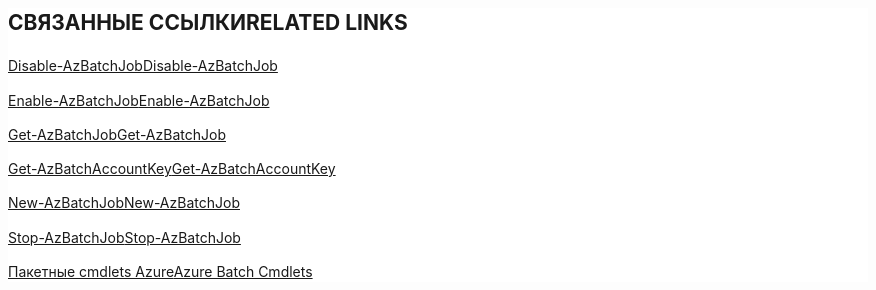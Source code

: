 ## <span data-ttu-id="c1e7b-146">СВЯЗАННЫЕ ССЫЛКИ</span><span class="sxs-lookup"><span data-stu-id="c1e7b-146">RELATED LINKS</span></span>

[<span data-ttu-id="c1e7b-147">Disable-AzBatchJob</span><span class="sxs-lookup"><span data-stu-id="c1e7b-147">Disable-AzBatchJob</span></span>](./Disable-AzBatchJob.md)

[<span data-ttu-id="c1e7b-148">Enable-AzBatchJob</span><span class="sxs-lookup"><span data-stu-id="c1e7b-148">Enable-AzBatchJob</span></span>](./Enable-AzBatchJob.md)

[<span data-ttu-id="c1e7b-149">Get-AzBatchJob</span><span class="sxs-lookup"><span data-stu-id="c1e7b-149">Get-AzBatchJob</span></span>](./Get-AzBatchJob.md)

[<span data-ttu-id="c1e7b-150">Get-AzBatchAccountKey</span><span class="sxs-lookup"><span data-stu-id="c1e7b-150">Get-AzBatchAccountKey</span></span>](./Get-AzBatchAccountKey.md)

[<span data-ttu-id="c1e7b-151">New-AzBatchJob</span><span class="sxs-lookup"><span data-stu-id="c1e7b-151">New-AzBatchJob</span></span>](./New-AzBatchJob.md)

[<span data-ttu-id="c1e7b-152">Stop-AzBatchJob</span><span class="sxs-lookup"><span data-stu-id="c1e7b-152">Stop-AzBatchJob</span></span>](./Stop-AzBatchJob.md)

[<span data-ttu-id="c1e7b-153">Пакетные cmdlets Azure</span><span class="sxs-lookup"><span data-stu-id="c1e7b-153">Azure Batch Cmdlets</span></span>](/powershell/module/Az.Batch/)

